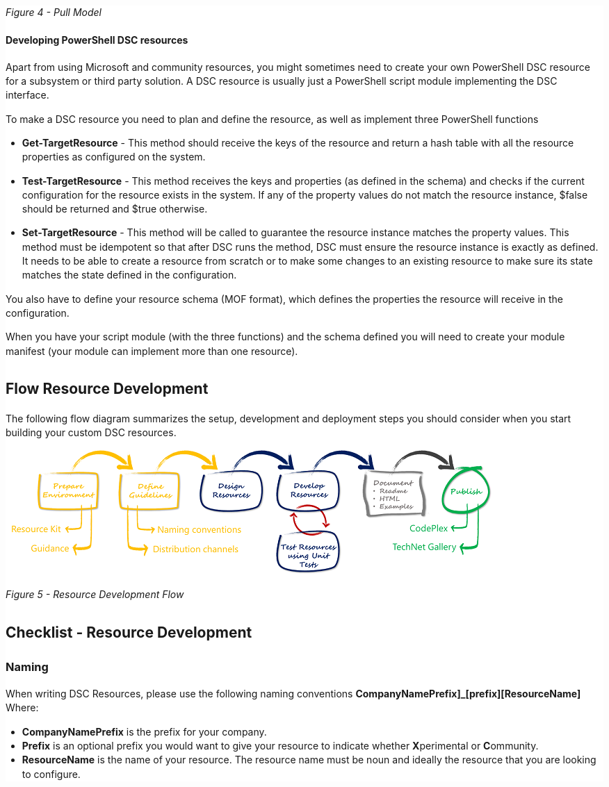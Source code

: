 *Figure 4 - Pull Model*

#### Developing PowerShell DSC resources
Apart from using Microsoft and community resources, you might sometimes need to create your own PowerShell DSC resource for a subsystem or third party solution. A DSC resource is usually just a PowerShell script module implementing the DSC interface.

To make a DSC resource you need to plan and define the resource, as well as implement three PowerShell functions

-   **Get-TargetResource** - This method should receive the keys of the resource and return a hash table with all the resource properties as configured on the system.

-   **Test-TargetResource** - This method receives the keys and properties (as defined in the schema) and checks if the current configuration for the resource exists in the system. If any of the property values do not match the resource instance, $false should be returned and $true otherwise.

-   **Set-TargetResource** - This method will be called to guarantee the resource instance matches the property values. This method must be idempotent so that after DSC runs the method, DSC must ensure the resource instance is exactly as defined. It needs to be able to create a resource from scratch or to make some changes to an existing resource to make sure its state matches the state defined in the configuration.

You also have to define your resource schema (MOF format), which defines the properties the resource will receive in the configuration.

When you have your script module (with the three functions) and the schema defined you will need to create your module manifest (your module can implement more than one resource).

## Flow Resource Development
The following flow diagram summarizes the setup, development and deployment steps you should consider when you start building your custom DSC resources.

![](_img/Flow-Resource-Dev.png)

*Figure 5 - Resource Development Flow*

## Checklist - Resource Development
### Naming
When writing DSC Resources, please use the following naming conventions **CompanyNamePrefix]_[prefix][ResourceName]** Where:

- **CompanyNamePrefix** is the prefix for your company.
- **Prefix** is an optional prefix you would want to give your resource to indicate whether **X**perimental or **C**ommunity.
- **ResourceName** is the name of your resource. The resource name must be noun and ideally the resource that you are looking to configure.
